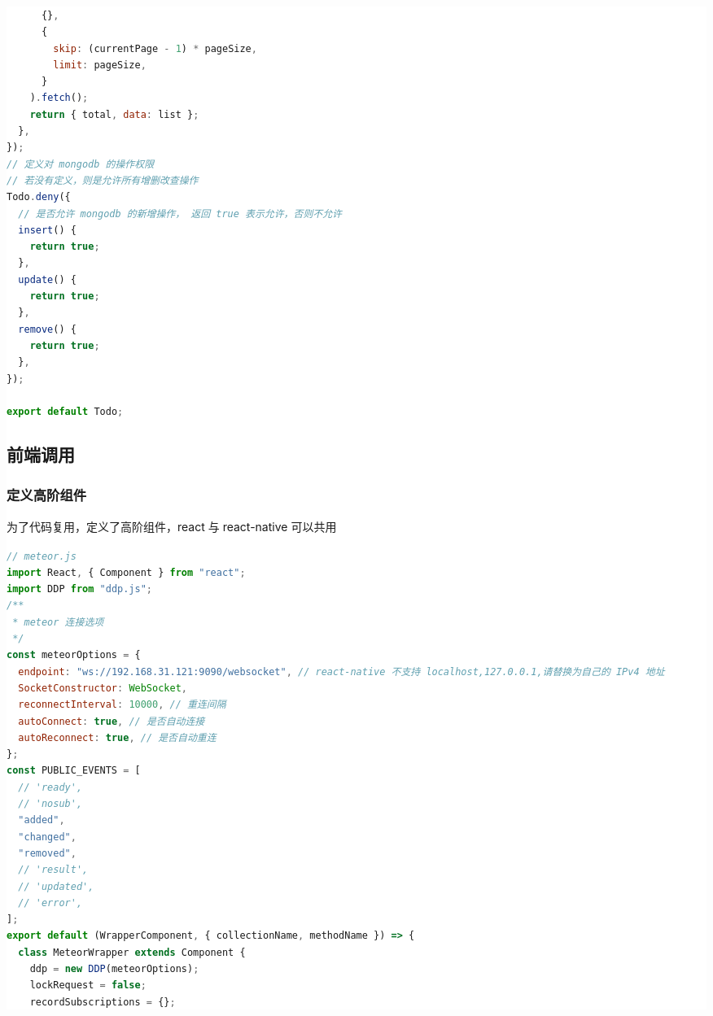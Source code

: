 ```js
      {},
      {
        skip: (currentPage - 1) * pageSize,
        limit: pageSize,
      }
    ).fetch();
    return { total, data: list };
  },
});
// 定义对 mongodb 的操作权限
// 若没有定义，则是允许所有增删改查操作
Todo.deny({
  // 是否允许 mongodb 的新增操作， 返回 true 表示允许，否则不允许
  insert() {
    return true;
  },
  update() {
    return true;
  },
  remove() {
    return true;
  },
});

export default Todo;
```

## 前端调用

### 定义高阶组件

为了代码复用，定义了高阶组件，react 与 react-native 可以共用

```js
// meteor.js
import React, { Component } from "react";
import DDP from "ddp.js";
/**
 * meteor 连接选项
 */
const meteorOptions = {
  endpoint: "ws://192.168.31.121:9090/websocket", // react-native 不支持 localhost,127.0.0.1,请替换为自己的 IPv4 地址
  SocketConstructor: WebSocket,
  reconnectInterval: 10000, // 重连间隔
  autoConnect: true, // 是否自动连接
  autoReconnect: true, // 是否自动重连
};
const PUBLIC_EVENTS = [
  // 'ready',
  // 'nosub',
  "added",
  "changed",
  "removed",
  // 'result',
  // 'updated',
  // 'error',
];
export default (WrapperComponent, { collectionName, methodName }) => {
  class MeteorWrapper extends Component {
    ddp = new DDP(meteorOptions);
    lockRequest = false;
    recordSubscriptions = {};
```
